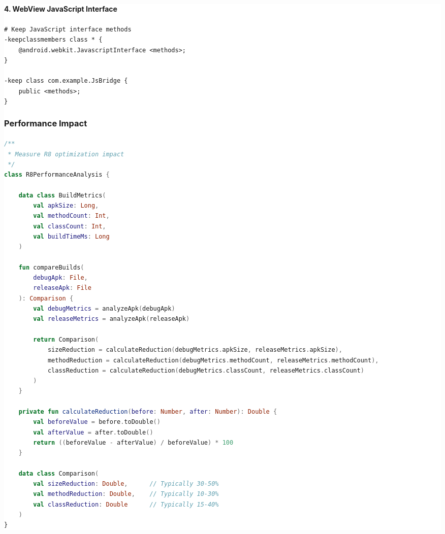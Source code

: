 #### 4. WebView JavaScript Interface

```proguard
# Keep JavaScript interface methods
-keepclassmembers class * {
    @android.webkit.JavascriptInterface <methods>;
}

-keep class com.example.JsBridge {
    public <methods>;
}
```

### Performance Impact

```kotlin
/**
 * Measure R8 optimization impact
 */
class R8PerformanceAnalysis {

    data class BuildMetrics(
        val apkSize: Long,
        val methodCount: Int,
        val classCount: Int,
        val buildTimeMs: Long
    )

    fun compareBuilds(
        debugApk: File,
        releaseApk: File
    ): Comparison {
        val debugMetrics = analyzeApk(debugApk)
        val releaseMetrics = analyzeApk(releaseApk)

        return Comparison(
            sizeReduction = calculateReduction(debugMetrics.apkSize, releaseMetrics.apkSize),
            methodReduction = calculateReduction(debugMetrics.methodCount, releaseMetrics.methodCount),
            classReduction = calculateReduction(debugMetrics.classCount, releaseMetrics.classCount)
        )
    }

    private fun calculateReduction(before: Number, after: Number): Double {
        val beforeValue = before.toDouble()
        val afterValue = after.toDouble()
        return ((beforeValue - afterValue) / beforeValue) * 100
    }

    data class Comparison(
        val sizeReduction: Double,      // Typically 30-50%
        val methodReduction: Double,    // Typically 10-30%
        val classReduction: Double      // Typically 15-40%
    )
}
```
